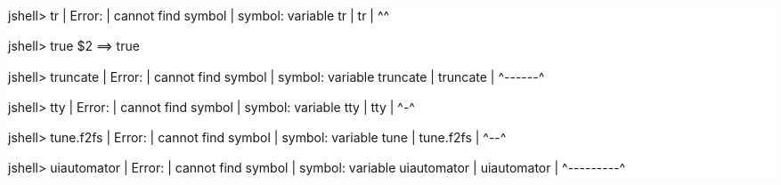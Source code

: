 jshell> tr
|  Error:
|  cannot find symbol
|    symbol:   variable tr
|  tr
|  ^^

jshell> true
$2 ==> true

jshell> truncate
|  Error:
|  cannot find symbol
|    symbol:   variable truncate
|  truncate
|  ^------^

jshell> tty
|  Error:
|  cannot find symbol
|    symbol:   variable tty
|  tty
|  ^-^

jshell> tune.f2fs
|  Error:
|  cannot find symbol
|    symbol:   variable tune
|  tune.f2fs
|  ^--^

jshell> uiautomator
|  Error:
|  cannot find symbol
|    symbol:   variable uiautomator
|  uiautomator
|  ^---------^

